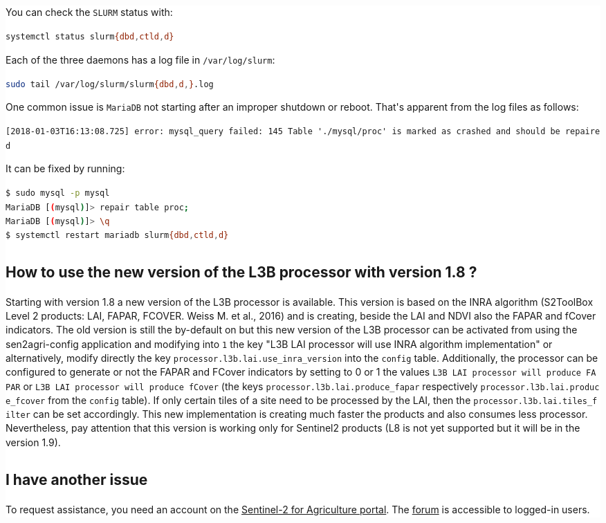 You can check the `SLURM` status with:

```bash
systemctl status slurm{dbd,ctld,d}
```

Each of the three daemons has a log file in `/var/log/slurm`:

```bash
sudo tail /var/log/slurm/slurm{dbd,d,}.log
```

One common issue is `MariaDB` not starting after an improper shutdown or reboot. That's apparent from the log files as follows:

```text
[2018-01-03T16:13:08.725] error: mysql_query failed: 145 Table './mysql/proc' is marked as crashed and should be repaired
```

It can be fixed by running:

```bash
$ sudo mysql -p mysql
MariaDB [(mysql)]> repair table proc;
MariaDB [(mysql)]> \q
$ systemctl restart mariadb slurm{dbd,ctld,d}
```

## How to use the new version of the L3B processor with version 1.8 ?
Starting with version 1.8 a new version of the L3B processor is available. This version is based on the INRA algorithm (S2ToolBox Level 2 products: LAI, FAPAR, FCOVER. Weiss M. et al., 2016) and is creating, beside the LAI and NDVI also the FAPAR and fCover indicators.
The old version is still the by-default on but this new version of the L3B processor can be activated from using the sen2agri-config application and modifying into `1` the key "L3B LAI processor will use INRA algorithm implementation" or alternatively, modify directly the key `processor.l3b.lai.use_inra_version` into the `config` table.
Additionally, the processor can be configured to generate or not the FAPAR and FCover indicators by setting to 0 or 1 the values `L3B LAI processor will produce FAPAR` or `L3B LAI processor will produce fCover` (the keys `processor.l3b.lai.produce_fapar` respectively `processor.l3b.lai.produce_fcover` from the `config` table).
If only certain tiles of a site need to be processed by the LAI, then the `processor.l3b.lai.tiles_filter` can be set accordingly.
This new implementation is creating much faster the products and also consumes less processor.
Nevertheless, pay attention that this version is working only for Sentinel2 products (L8 is not yet supported but it will be in the version 1.9).

## I have another issue

To request assistance, you need an account on the [Sentinel-2 for Agriculture portal](http://www.esa-sen2agri.org/). The [forum](http://forum.esa-sen2agri.org/) is accessible to logged-in users.
